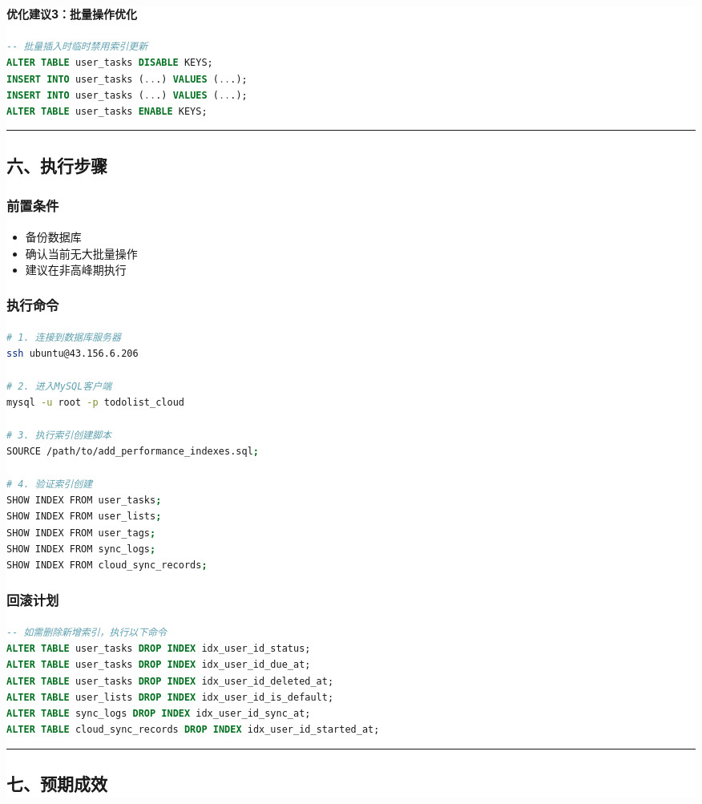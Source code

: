 #### 优化建议3：批量操作优化
```sql
-- 批量插入时临时禁用索引更新
ALTER TABLE user_tasks DISABLE KEYS;
INSERT INTO user_tasks (...) VALUES (...);
INSERT INTO user_tasks (...) VALUES (...);
ALTER TABLE user_tasks ENABLE KEYS;
```

---

## 六、执行步骤

### 前置条件
- 备份数据库
- 确认当前无大批量操作
- 建议在非高峰期执行

### 执行命令

```bash
# 1. 连接到数据库服务器
ssh ubuntu@43.156.6.206

# 2. 进入MySQL客户端
mysql -u root -p todolist_cloud

# 3. 执行索引创建脚本
SOURCE /path/to/add_performance_indexes.sql;

# 4. 验证索引创建
SHOW INDEX FROM user_tasks;
SHOW INDEX FROM user_lists;
SHOW INDEX FROM user_tags;
SHOW INDEX FROM sync_logs;
SHOW INDEX FROM cloud_sync_records;
```

### 回滚计划
```sql
-- 如需删除新增索引，执行以下命令
ALTER TABLE user_tasks DROP INDEX idx_user_id_status;
ALTER TABLE user_tasks DROP INDEX idx_user_id_due_at;
ALTER TABLE user_tasks DROP INDEX idx_user_id_deleted_at;
ALTER TABLE user_lists DROP INDEX idx_user_id_is_default;
ALTER TABLE sync_logs DROP INDEX idx_user_id_sync_at;
ALTER TABLE cloud_sync_records DROP INDEX idx_user_id_started_at;
```

---

## 七、预期成效

